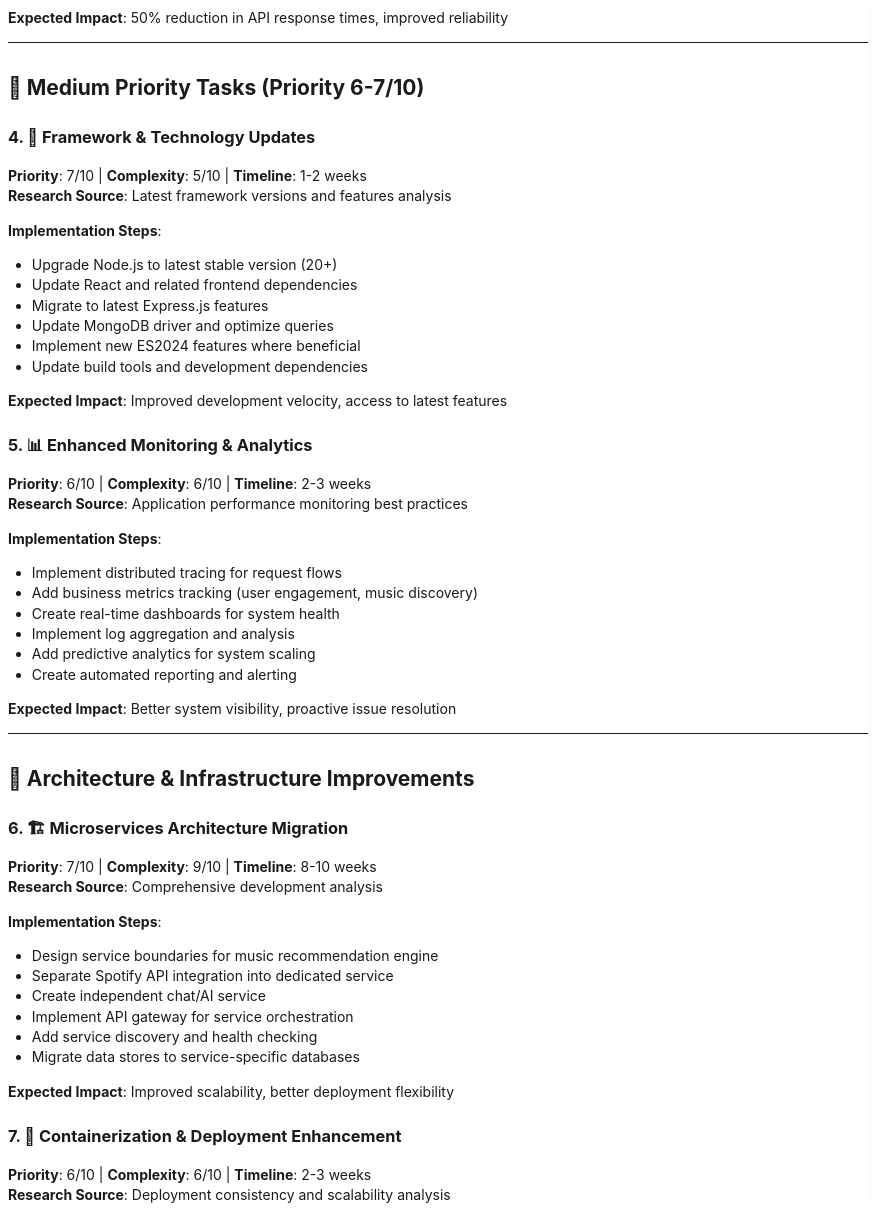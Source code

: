 **Expected Impact**: 50% reduction in API response times, improved reliability

---

## 🎯 Medium Priority Tasks (Priority 6-7/10)

### 4. 🔄 Framework & Technology Updates
**Priority**: 7/10 | **Complexity**: 5/10 | **Timeline**: 1-2 weeks  
**Research Source**: Latest framework versions and features analysis

**Implementation Steps**:
- Upgrade Node.js to latest stable version (20+)
- Update React and related frontend dependencies
- Migrate to latest Express.js features
- Update MongoDB driver and optimize queries
- Implement new ES2024 features where beneficial
- Update build tools and development dependencies

**Expected Impact**: Improved development velocity, access to latest features

### 5. 📊 Enhanced Monitoring & Analytics
**Priority**: 6/10 | **Complexity**: 6/10 | **Timeline**: 2-3 weeks  
**Research Source**: Application performance monitoring best practices

**Implementation Steps**:
- Implement distributed tracing for request flows
- Add business metrics tracking (user engagement, music discovery)
- Create real-time dashboards for system health
- Implement log aggregation and analysis
- Add predictive analytics for system scaling
- Create automated reporting and alerting

**Expected Impact**: Better system visibility, proactive issue resolution

---

## 🚀 Architecture & Infrastructure Improvements

### 6. 🏗️ Microservices Architecture Migration
**Priority**: 7/10 | **Complexity**: 9/10 | **Timeline**: 8-10 weeks  
**Research Source**: Comprehensive development analysis

**Implementation Steps**:
- Design service boundaries for music recommendation engine
- Separate Spotify API integration into dedicated service
- Create independent chat/AI service
- Implement API gateway for service orchestration
- Add service discovery and health checking
- Migrate data stores to service-specific databases

**Expected Impact**: Improved scalability, better deployment flexibility

### 7. 🐳 Containerization & Deployment Enhancement
**Priority**: 6/10 | **Complexity**: 6/10 | **Timeline**: 2-3 weeks  
**Research Source**: Deployment consistency and scalability analysis
